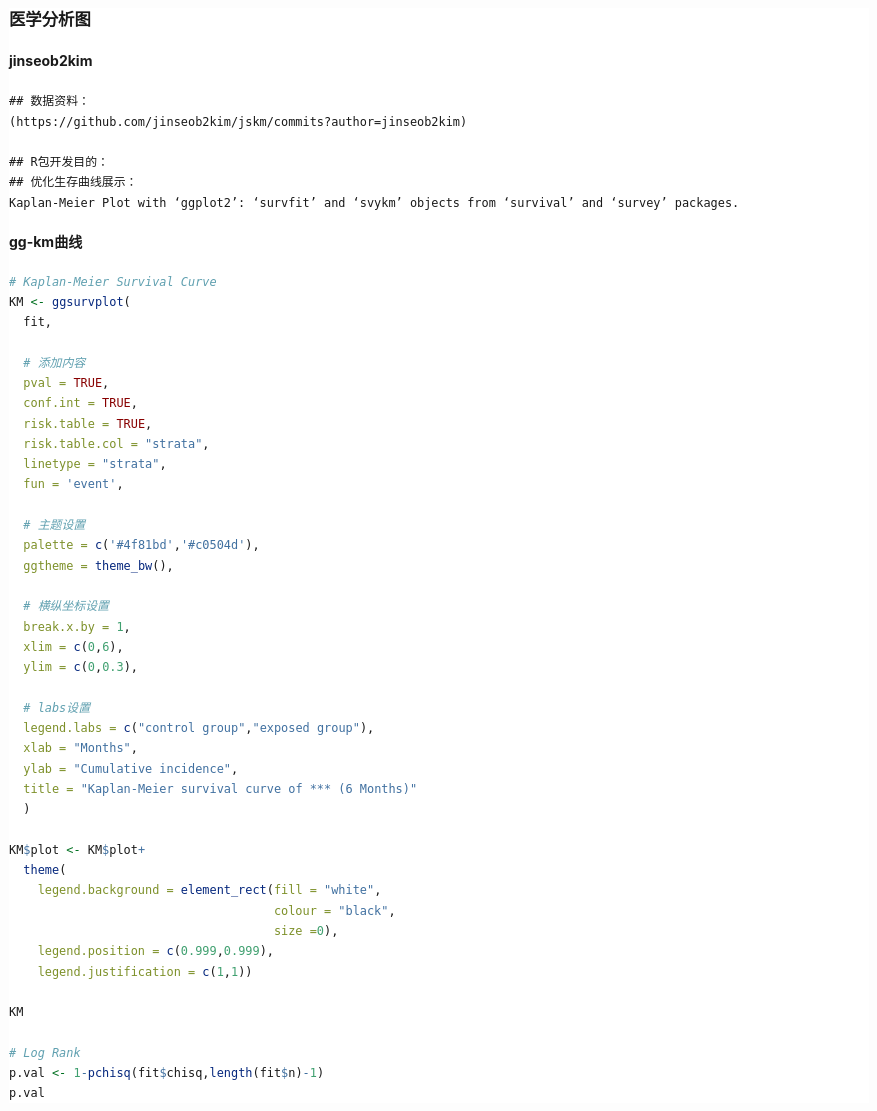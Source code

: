 ### 医学分析图

#### jinseob2kim

```
## 数据资料：
(https://github.com/jinseob2kim/jskm/commits?author=jinseob2kim)

## R包开发目的：
## 优化生存曲线展示：
Kaplan-Meier Plot with ‘ggplot2’: ‘survfit’ and ‘svykm’ objects from ‘survival’ and ‘survey’ packages.
```

#### gg-km曲线


```r
# Kaplan-Meier Survival Curve
KM <- ggsurvplot(
  fit,
  
  # 添加内容
  pval = TRUE,
  conf.int = TRUE,
  risk.table = TRUE,
  risk.table.col = "strata",
  linetype = "strata",
  fun = 'event',
  
  # 主题设置
  palette = c('#4f81bd','#c0504d'),
  ggtheme = theme_bw(),
  
  # 横纵坐标设置
  break.x.by = 1,
  xlim = c(0,6),
  ylim = c(0,0.3),
  
  # labs设置
  legend.labs = c("control group","exposed group"), 
  xlab = "Months",
  ylab = "Cumulative incidence",
  title = "Kaplan-Meier survival curve of *** (6 Months)"
  )

KM$plot <- KM$plot+
  theme(
    legend.background = element_rect(fill = "white",
                                     colour = "black",
                                     size =0),
    legend.position = c(0.999,0.999),
    legend.justification = c(1,1))

KM

# Log Rank
p.val <- 1-pchisq(fit$chisq,length(fit$n)-1)
p.val
```
